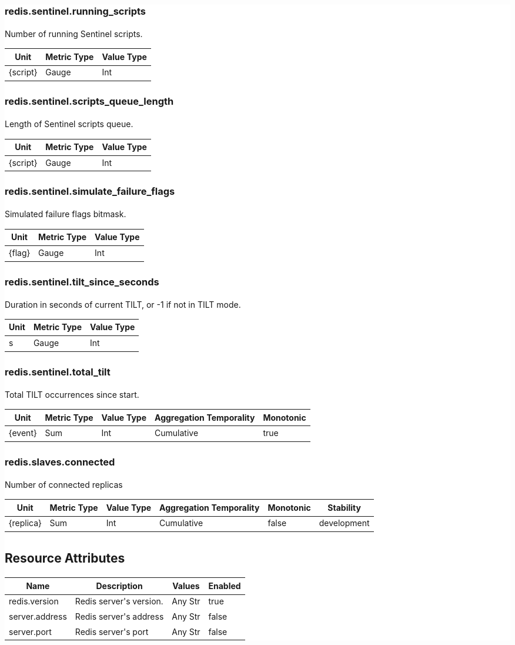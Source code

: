 ### redis.sentinel.running_scripts

Number of running Sentinel scripts.

| Unit | Metric Type | Value Type |
| ---- | ----------- | ---------- |
| {script} | Gauge | Int |

### redis.sentinel.scripts_queue_length

Length of Sentinel scripts queue.

| Unit | Metric Type | Value Type |
| ---- | ----------- | ---------- |
| {script} | Gauge | Int |

### redis.sentinel.simulate_failure_flags

Simulated failure flags bitmask.

| Unit | Metric Type | Value Type |
| ---- | ----------- | ---------- |
| {flag} | Gauge | Int |

### redis.sentinel.tilt_since_seconds

Duration in seconds of current TILT, or -1 if not in TILT mode.

| Unit | Metric Type | Value Type |
| ---- | ----------- | ---------- |
| s | Gauge | Int |

### redis.sentinel.total_tilt

Total TILT occurrences since start.

| Unit | Metric Type | Value Type | Aggregation Temporality | Monotonic |
| ---- | ----------- | ---------- | ----------------------- | --------- |
| {event} | Sum | Int | Cumulative | true |

### redis.slaves.connected

Number of connected replicas

| Unit | Metric Type | Value Type | Aggregation Temporality | Monotonic | Stability |
| ---- | ----------- | ---------- | ----------------------- | --------- | --------- |
| {replica} | Sum | Int | Cumulative | false | development |

## Resource Attributes

| Name | Description | Values | Enabled |
| ---- | ----------- | ------ | ------- |
| redis.version | Redis server's version. | Any Str | true |
| server.address | Redis server's address | Any Str | false |
| server.port | Redis server's port | Any Str | false |
